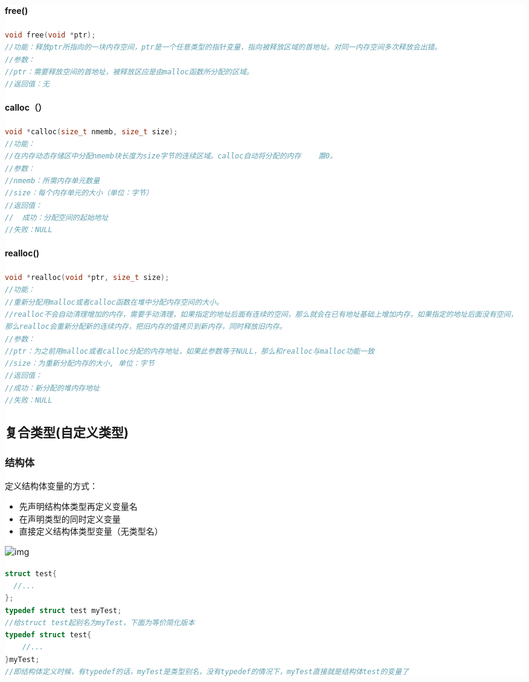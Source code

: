 #### free()

```C++
void free(void *ptr);
//功能：释放ptr所指向的一块内存空间，ptr是一个任意类型的指针变量，指向被释放区域的首地址。对同一内存空间多次释放会出错。
//参数：
//ptr：需要释放空间的首地址，被释放区应是由malloc函数所分配的区域。
//返回值：无
```

#### calloc（）

```c
void *calloc(size_t nmemb, size_t size);
//功能：
//在内存动态存储区中分配nmemb块长度为size字节的连续区域。calloc自动将分配的内存	置0。
//参数：
//nmemb：所需内存单元数量
//size：每个内存单元的大小（单位：字节）
//返回值：
//	成功：分配空间的起始地址
//失败：NULL
```

#### realloc()

```C
void *realloc(void *ptr, size_t size);
//功能：
//重新分配用malloc或者calloc函数在堆中分配内存空间的大小。
//realloc不会自动清理增加的内存，需要手动清理，如果指定的地址后面有连续的空间，那么就会在已有地址基础上增加内存，如果指定的地址后面没有空间，那么realloc会重新分配新的连续内存，把旧内存的值拷贝到新内存，同时释放旧内存。
//参数：
//ptr：为之前用malloc或者calloc分配的内存地址，如果此参数等于NULL，那么和realloc与malloc功能一致
//size：为重新分配内存的大小, 单位：字节
//返回值：
//成功：新分配的堆内存地址
//失败：NULL
```



## 复合类型(自定义类型)

### 结构体

定义结构体变量的方式：

- 先声明结构体类型再定义变量名
- 在声明类型的同时定义变量
- 直接定义结构体类型变量（无类型名）

![img](https://cdn.jsdelivr.net/gh/che77a38/blogImage/%E5%9B%BE%E7%89%8710.png)

```c
struct test{
  //...  
};
typedef struct test myTest;
//给struct test起别名为myTest，下面为等价简化版本
typedef struct test{
    //...
}myTest;
//即结构体定义时候，有typedef的话，myTest是类型别名，没有typedef的情况下，myTest直接就是结构体test的变量了
```
